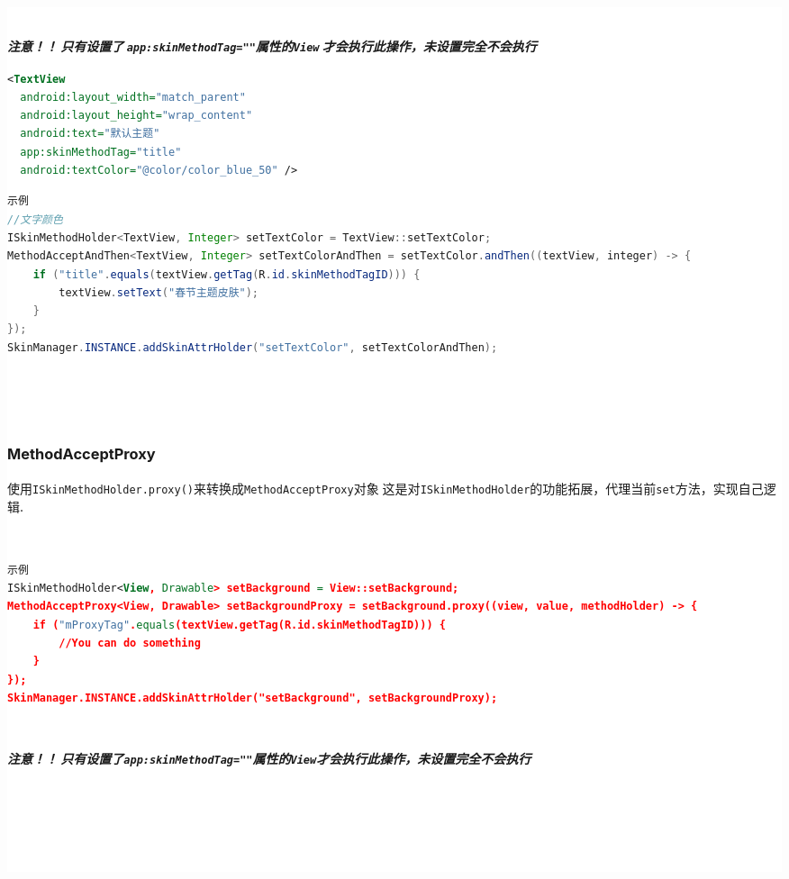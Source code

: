 <br>

**_注意！！ 只有设置了 `app:skinMethodTag=""`属性的`View` 才会执行此操作，未设置完全不会执行_**
```xml
<TextView
  android:layout_width="match_parent"
  android:layout_height="wrap_content"
  android:text="默认主题"
  app:skinMethodTag="title"
  android:textColor="@color/color_blue_50" />
```


```java
示例
//文字颜色
ISkinMethodHolder<TextView, Integer> setTextColor = TextView::setTextColor;
MethodAcceptAndThen<TextView, Integer> setTextColorAndThen = setTextColor.andThen((textView, integer) -> {
    if ("title".equals(textView.getTag(R.id.skinMethodTagID))) {
        textView.setText("春节主题皮肤");
    }
});
SkinManager.INSTANCE.addSkinAttrHolder("setTextColor", setTextColorAndThen);
```

<br>
<br>
<br>


### MethodAcceptProxy
使用`ISkinMethodHolder.proxy()`来转换成`MethodAcceptProxy`对象
这是对`ISkinMethodHolder`的功能拓展，代理当前`set`方法，实现自己逻辑.

<br>

```xml
示例
ISkinMethodHolder<View, Drawable> setBackground = View::setBackground;
MethodAcceptProxy<View, Drawable> setBackgroundProxy = setBackground.proxy((view, value, methodHolder) -> {
    if ("mProxyTag".equals(textView.getTag(R.id.skinMethodTagID))) {
        //You can do something
    }
});
SkinManager.INSTANCE.addSkinAttrHolder("setBackground", setBackgroundProxy);
```

<br>

**_注意！！ 只有设置了`app:skinMethodTag=""`属性的`View`才会执行此操作，未设置完全不会执行_**


<br>
<br>
<br>
<br>
<br>
